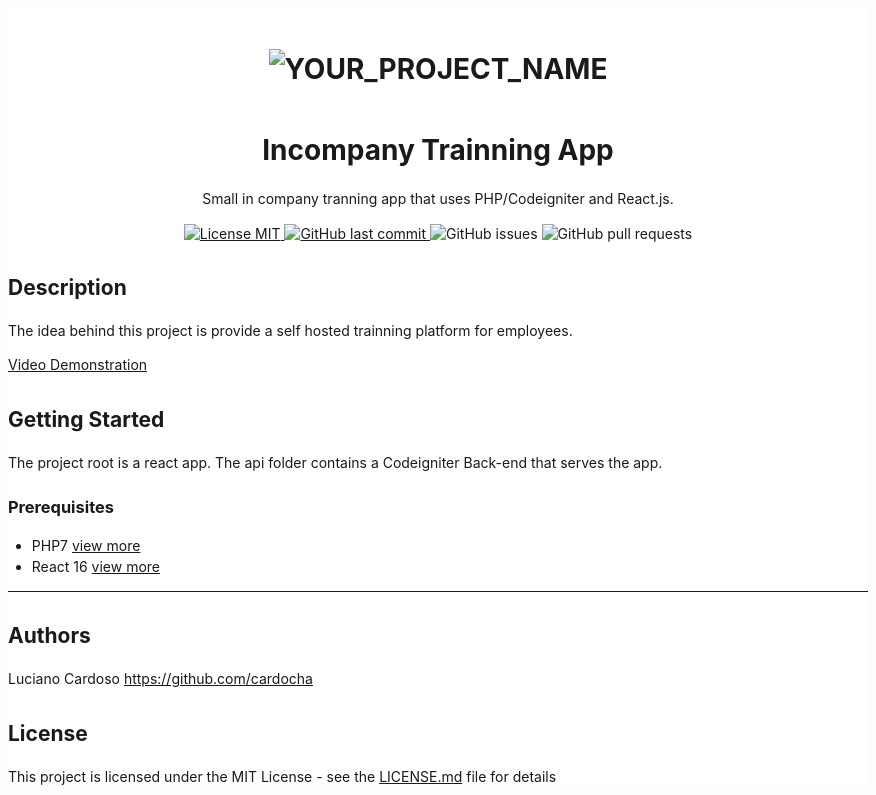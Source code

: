 <h1 align="center">
<br>
  <img src="https://www.bareinternational.com.br/wp-content/uploads/sites/5/2018/08/207605-saiba-como-fazer-e-os-3-principais-beneficios-da-auditoria-de-pdv.jpg" alt="YOUR_PROJECT_NAME" height="100%" width="100%">
<br>
<br>
 Incompany Trainning App
</h1>
<p align="center">Small in company tranning app that uses PHP/Codeigniter and React.js.
</p>
<p align="center">
   <a href="https://opensource.org/licenses/MIT">
    <img src="https://img.shields.io/badge/License-MIT-blue.svg" alt="License MIT">
  </a>
  <a href="https://github.com/cardocha/incompany/commits/master">
   <img alt="GitHub last commit" src="https://img.shields.io/github/last-commit/cardocha/incompany">
  </a>
  <a "https://github.com/cardocha/incompany/issues">
   <img alt="GitHub issues" src="https://img.shields.io/github/issues/cardocha/incompany?color=red">
  </a>
  <a "https://github.com/cardocha/incompany/pulls" >
    <img alt="GitHub pull requests" src="https://img.shields.io/github/issues-pr-raw/cardocha/incompany?color=gren">
  </a>
  
</p>


## Description 
<p> 
The idea behind this project is provide a self hosted trainning platform for employees.
</p>



[Video Demonstration](https://www.youtube.com/watch?v=vlCXkDEIZv8&t=32s)


## Getting Started
The project root is a react app. The api folder contains a Codeigniter Back-end that serves the app.

### Prerequisites

- PHP7 [view more](https://www.php.net/downloads)
- React 16 [view more](https://pt-br.reactjs.org/)
---

## Authors

Luciano Cardoso https://github.com/cardocha

## License

This project is licensed under the MIT License - see the [LICENSE.md](LICENSE.md) file for details


